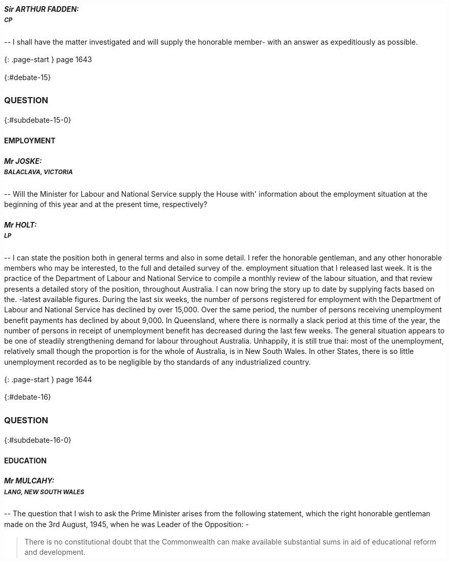 ##### Sir ARTHUR FADDEN:<br><small class="text-muted">CP</small>

-- I shall have the matter investigated and will supply the honorable member- with an answer as expeditiously as possible. 

{: .page-start }
page 1643

{:#debate-15}
### QUESTION

{:#subdebate-15-0}
#### EMPLOYMENT

##### Mr JOSKE:<br><small class="text-muted">BALACLAVA, VICTORIA</small>

-- Will the Minister for Labour and National Service supply the House with' information about the employment situation at the beginning of this year and at the present time, respectively? 

##### Mr HOLT:<br><small class="text-muted">LP</small>

-- I can state the position both in general terms and also in some detail. I refer the honorable gentleman, and any other honorable members who may be interested, to the full and detailed survey of the. employment situation that I released last week. It is the practice of the Department of Labour and National Service to compile a monthly review of the labour situation, and that review presents a detailed story of the position, throughout Australia. I can now bring the story up to date by supplying facts based on the. -latest available figures. During the last six weeks, the number of persons registered for employment with the Department of Labour and National Service has declined by over 15,000. Over the same period, the number of persons receiving unemployment benefit payments has declined by about 9,000. In Queensland, where there is normally a slack period at this time of the year, the number of persons in receipt of unemployment benefit has decreased during  the last few weeks. The general situation appears to be one of steadily strengthening demand for labour throughout Australia. Unhappily, it is still true thai: most of the unemployment, relatively small though the proportion is for the whole of Australia, is in New South Wales. In other States, there is so little unemployment recorded as to be negligible by tho standards of any industrialized country. 

{: .page-start }
page 1644

{:#debate-16}
### QUESTION

{:#subdebate-16-0}
#### EDUCATION

##### Mr MULCAHY:<br><small class="text-muted">LANG, NEW SOUTH WALES</small>

-- The question that I wish to ask the Prime Minister arises from the following statement, which the right honorable gentleman made on the 3rd August,  1945,  when he was Leader of the Opposition: - 

  >There is no constitutional doubt that the Commonwealth can make available substantial sums in aid of educational reform and development. 
